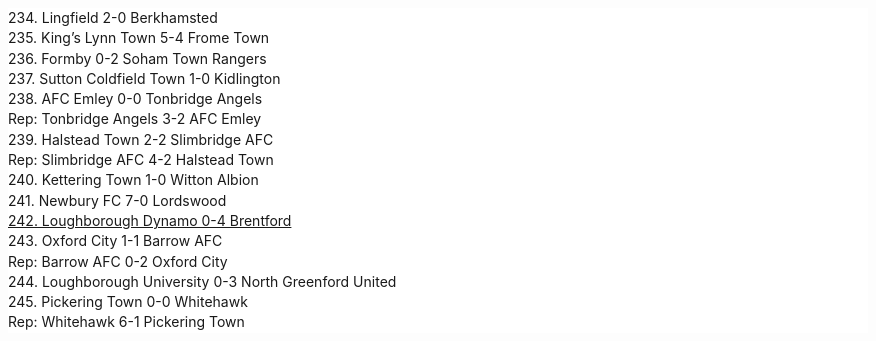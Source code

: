 234\. Lingfield 2-0 Berkhamsted  
235\. King’s Lynn Town 5-4 Frome Town  
236\. Formby 0-2 Soham Town Rangers  
237\. Sutton Coldfield Town 1-0 Kidlington  
238\. AFC Emley 0-0 Tonbridge Angels  
Rep: Tonbridge Angels 3-2 AFC Emley  
239\. Halstead Town 2-2 Slimbridge AFC  
Rep: Slimbridge AFC 4-2 Halstead Town  
240\. Kettering Town 1-0 Witton Albion  
241\. Newbury FC 7-0 Lordswood  
[242. Loughborough Dynamo 0-4 Brentford](http://therealfacup.co.uk/2012/08/06/sea-goal/)  
243\. Oxford City 1-1 Barrow AFC  
Rep: Barrow AFC 0-2 Oxford City  
244\. Loughborough University 0-3 North Greenford United  
245\. Pickering Town 0-0 Whitehawk  
Rep: Whitehawk 6-1 Pickering Town